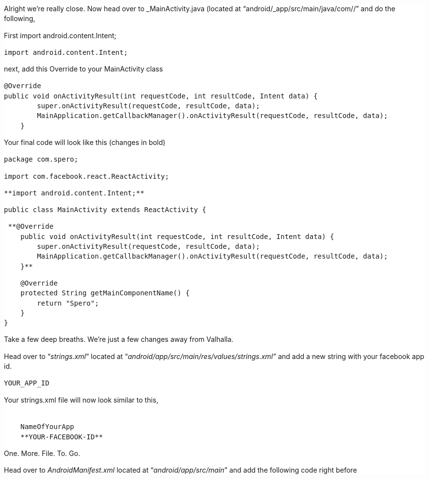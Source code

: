 Alright we’re really close. Now head over to _MainActivity.java (located at “android/_app/src/main/java/com/<project name>/” and do the following,

First import android.content.Intent;

<pre name="fc53" id="fc53" class="graf graf--pre graf-after--p">import android.content.Intent;</pre>

next, add this Override to your MainActivity class

<pre name="a5be" id="a5be" class="graf graf--pre graf-after--p">@Override  
public void onActivityResult(int requestCode, int resultCode, Intent data) {  
        super.onActivityResult(requestCode, resultCode, data);  
        MainApplication.getCallbackManager().onActivityResult(requestCode, resultCode, data);  
    }</pre>

Your final code will look like this (changes in bold)

<pre name="6644" id="6644" class="graf graf--pre graf-after--p">package com.spero;</pre>

<pre name="cfbc" id="cfbc" class="graf graf--pre graf-after--pre">import com.facebook.react.ReactActivity;</pre>

<pre name="2da8" id="2da8" class="graf graf--pre graf-after--pre">**import android.content.Intent;**</pre>

<pre name="7e9b" id="7e9b" class="graf graf--pre graf-after--pre">public class MainActivity extends ReactActivity {</pre>

<pre name="4c89" id="4c89" class="graf graf--pre graf-after--pre"> **@Override  
    public void onActivityResult(int requestCode, int resultCode, Intent data) {  
        super.onActivityResult(requestCode, resultCode, data);  
        MainApplication.getCallbackManager().onActivityResult(requestCode, resultCode, data);  
    }**</pre>

<pre name="4a72" id="4a72" class="graf graf--pre graf-after--pre">    @Override  
    protected String getMainComponentName() {  
        return "Spero";  
    }  
}</pre>

Take a few deep breaths. We’re just a few changes away from Valhalla.

Head over to “_strings.xml_” located at “_android/app/src/main/res/values/strings.xml”_ and add a new string with your facebook app id.

<pre name="d30e" id="d30e" class="graf graf--pre graf-after--p"><string name="facebook_app_id">YOUR_APP_ID</string></pre>

Your strings.xml file will now look similar to this,

<pre name="c357" id="c357" class="graf graf--pre graf-after--p"><resources>  
    <string name="app_name">NameOfYourApp</string>  
    **<string name="facebook_app_id">YOUR-FACEBOOK-ID</string>**  
</resources></pre>

One. More. File. To. Go.

Head over to _AndroidManifest.xml_ located at “_android/app/src/main_” and add the following code right before **</application>**
